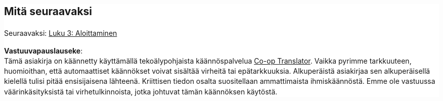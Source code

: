 
## Mitä seuraavaksi

Seuraavaksi: [Luku 3: Aloittaminen](../03-GettingStarted/README.md)

**Vastuuvapauslauseke**:  
Tämä asiakirja on käännetty käyttämällä tekoälypohjaista käännöspalvelua [Co-op Translator](https://github.com/Azure/co-op-translator). Vaikka pyrimme tarkkuuteen, huomioithan, että automaattiset käännökset voivat sisältää virheitä tai epätarkkuuksia. Alkuperäistä asiakirjaa sen alkuperäisellä kielellä tulisi pitää ensisijaisena lähteenä. Kriittisen tiedon osalta suositellaan ammattimaista ihmiskäännöstä. Emme ole vastuussa väärinkäsityksistä tai virhetulkinnoista, jotka johtuvat tämän käännöksen käytöstä.